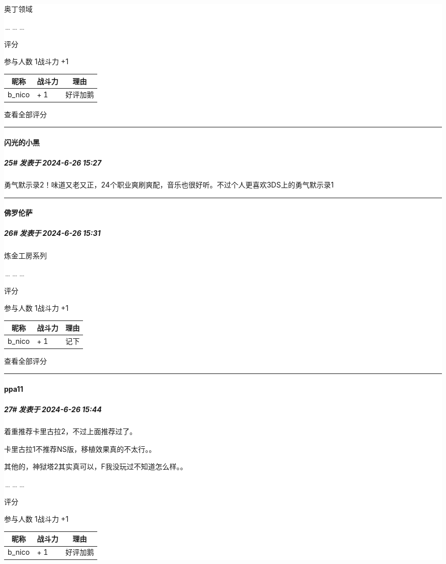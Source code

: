 奥丁领域

﹍﹍﹍

评分

 参与人数 1战斗力 +1

|昵称|战斗力|理由|
|----|---|---|
| b_nico| + 1|好评加鹅|

查看全部评分

*****

####  闪光的小黑  
##### 25#       发表于 2024-6-26 15:27

勇气默示录2！味道又老又正，24个职业爽刷爽配，音乐也很好听。不过个人更喜欢3DS上的勇气默示录1

*****

####  佛罗伦萨  
##### 26#       发表于 2024-6-26 15:31

炼金工房系列

﹍﹍﹍

评分

 参与人数 1战斗力 +1

|昵称|战斗力|理由|
|----|---|---|
| b_nico| + 1|记下|

查看全部评分

*****

####  ppa11  
##### 27#       发表于 2024-6-26 15:44

着重推荐卡里古拉2，不过上面推荐过了。

卡里古拉1不推荐NS版，移植效果真的不太行。。

其他的，神狱塔2其实真可以，F我没玩过不知道怎么样。。

﹍﹍﹍

评分

 参与人数 1战斗力 +1

|昵称|战斗力|理由|
|----|---|---|
| b_nico| + 1|好评加鹅|
